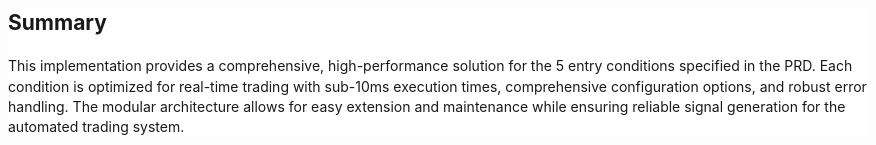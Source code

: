 ## Summary

This implementation provides a comprehensive, high-performance solution for the 5 entry conditions specified in the PRD. Each condition is optimized for real-time trading with sub-10ms execution times, comprehensive configuration options, and robust error handling. The modular architecture allows for easy extension and maintenance while ensuring reliable signal generation for the automated trading system.